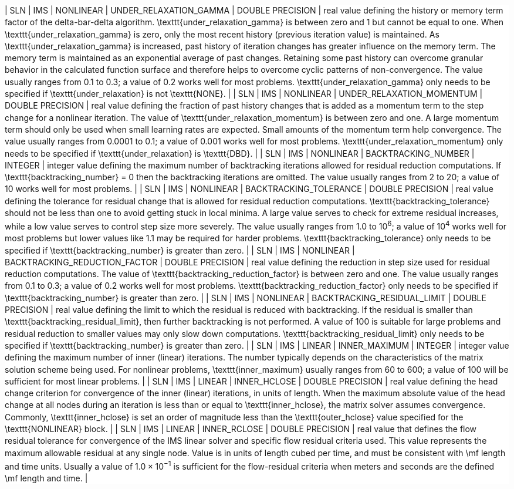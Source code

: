 | SLN | IMS | NONLINEAR | UNDER_RELAXATION_GAMMA | DOUBLE PRECISION | real value defining the history or memory term factor of the delta-bar-delta algorithm. \texttt{under\_relaxation\_gamma} is between zero and 1 but cannot be equal to one. When \texttt{under\_relaxation\_gamma} is zero, only the most recent history (previous iteration value) is maintained. As \texttt{under\_relaxation\_gamma} is increased, past history of iteration changes has greater influence on the memory term. The memory term is maintained as an exponential average of past changes. Retaining some past history can overcome granular behavior in the calculated function surface and therefore helps to overcome cyclic patterns of non-convergence. The value usually ranges from 0.1 to 0.3; a value of 0.2 works well for most problems. \texttt{under\_relaxation\_gamma} only needs to be specified if \texttt{under\_relaxation} is not \texttt{NONE}. |
| SLN | IMS | NONLINEAR | UNDER_RELAXATION_MOMENTUM | DOUBLE PRECISION | real value defining the fraction of past history changes that is added as a momentum term to the step change for a nonlinear iteration. The value of \texttt{under\_relaxation\_momentum} is between zero and one. A large momentum term should only be used when small learning rates are expected. Small amounts of the momentum term help convergence. The value usually ranges from 0.0001 to 0.1; a value of 0.001 works well for most problems. \texttt{under\_relaxation\_momentum} only needs to be specified if \texttt{under\_relaxation} is \texttt{DBD}. |
| SLN | IMS | NONLINEAR | BACKTRACKING_NUMBER | INTEGER | integer value defining the maximum number of backtracking iterations allowed for residual reduction computations. If \texttt{backtracking\_number} = 0 then the backtracking iterations are omitted. The value usually ranges from 2 to 20; a value of 10 works well for most problems. |
| SLN | IMS | NONLINEAR | BACKTRACKING_TOLERANCE | DOUBLE PRECISION | real value defining the tolerance for residual change that is allowed for residual reduction computations. \texttt{backtracking\_tolerance} should not be less than one to avoid getting stuck in local minima. A large value serves to check for extreme residual increases, while a low value serves to control step size more severely. The value usually ranges from 1.0 to 10$^6$; a value of 10$^4$ works well for most problems but lower values like 1.1 may be required for harder problems. \texttt{backtracking\_tolerance} only needs to be specified if \texttt{backtracking\_number} is greater than zero. |
| SLN | IMS | NONLINEAR | BACKTRACKING_REDUCTION_FACTOR | DOUBLE PRECISION | real value defining the reduction in step size used for residual reduction computations. The value of \texttt{backtracking\_reduction\_factor} is between zero and one. The value usually ranges from 0.1 to 0.3; a value of 0.2 works well for most problems. \texttt{backtracking\_reduction\_factor} only needs to be specified if \texttt{backtracking\_number} is greater than zero. |
| SLN | IMS | NONLINEAR | BACKTRACKING_RESIDUAL_LIMIT | DOUBLE PRECISION | real value defining the limit to which the residual is reduced with backtracking. If the residual is smaller than \texttt{backtracking\_residual\_limit}, then further backtracking is not performed. A value of 100 is suitable for large problems and residual reduction to smaller values may only slow down computations. \texttt{backtracking\_residual\_limit} only needs to be specified if \texttt{backtracking\_number} is greater than zero. |
| SLN | IMS | LINEAR | INNER_MAXIMUM | INTEGER | integer value defining the maximum number of inner (linear) iterations. The number typically depends on the characteristics of the matrix solution scheme being used. For nonlinear problems, \texttt{inner\_maximum} usually ranges from 60 to 600; a value of 100 will be sufficient for most linear problems. |
| SLN | IMS | LINEAR | INNER_HCLOSE | DOUBLE PRECISION | real value defining the head change criterion for convergence of the inner (linear) iterations, in units of length. When the maximum absolute value of the head change at all nodes during an iteration is less than or equal to \texttt{inner\_hclose}, the matrix solver assumes convergence. Commonly, \texttt{inner\_hclose} is set an order of magnitude less than the \texttt{outer\_hclose} value specified for the \texttt{NONLINEAR} block. |
| SLN | IMS | LINEAR | INNER_RCLOSE | DOUBLE PRECISION | real value that defines the flow residual tolerance for convergence of the IMS linear solver and specific flow residual criteria used. This value represents the maximum allowable residual at any single node.  Value is in units of length cubed per time, and must be consistent with \mf length and time units. Usually a value of $1.0 \times 10^{-1}$ is sufficient for the flow-residual criteria when meters and seconds are the defined \mf length and time. |
